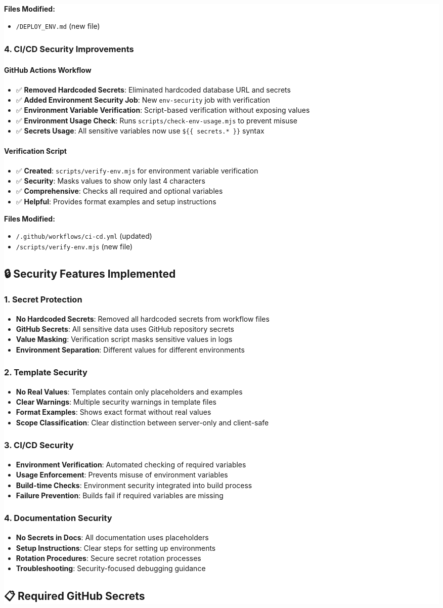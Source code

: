 **Files Modified:**
- `/DEPLOY_ENV.md` (new file)

### 4. CI/CD Security Improvements

#### GitHub Actions Workflow
- ✅ **Removed Hardcoded Secrets**: Eliminated hardcoded database URL and secrets
- ✅ **Added Environment Security Job**: New `env-security` job with verification
- ✅ **Environment Variable Verification**: Script-based verification without exposing values
- ✅ **Environment Usage Check**: Runs `scripts/check-env-usage.mjs` to prevent misuse
- ✅ **Secrets Usage**: All sensitive variables now use `${{ secrets.* }}` syntax

#### Verification Script
- ✅ **Created**: `scripts/verify-env.mjs` for environment variable verification
- ✅ **Security**: Masks values to show only last 4 characters
- ✅ **Comprehensive**: Checks all required and optional variables
- ✅ **Helpful**: Provides format examples and setup instructions

**Files Modified:**
- `/.github/workflows/ci-cd.yml` (updated)
- `/scripts/verify-env.mjs` (new file)

## 🔒 Security Features Implemented

### 1. Secret Protection
- **No Hardcoded Secrets**: Removed all hardcoded secrets from workflow files
- **GitHub Secrets**: All sensitive data uses GitHub repository secrets
- **Value Masking**: Verification script masks sensitive values in logs
- **Environment Separation**: Different values for different environments

### 2. Template Security
- **No Real Values**: Templates contain only placeholders and examples
- **Clear Warnings**: Multiple security warnings in template files
- **Format Examples**: Shows exact format without real values
- **Scope Classification**: Clear distinction between server-only and client-safe

### 3. CI/CD Security
- **Environment Verification**: Automated checking of required variables
- **Usage Enforcement**: Prevents misuse of environment variables
- **Build-time Checks**: Environment security integrated into build process
- **Failure Prevention**: Builds fail if required variables are missing

### 4. Documentation Security
- **No Secrets in Docs**: All documentation uses placeholders
- **Setup Instructions**: Clear steps for setting up environments
- **Rotation Procedures**: Secure secret rotation processes
- **Troubleshooting**: Security-focused debugging guidance

## 📋 Required GitHub Secrets
